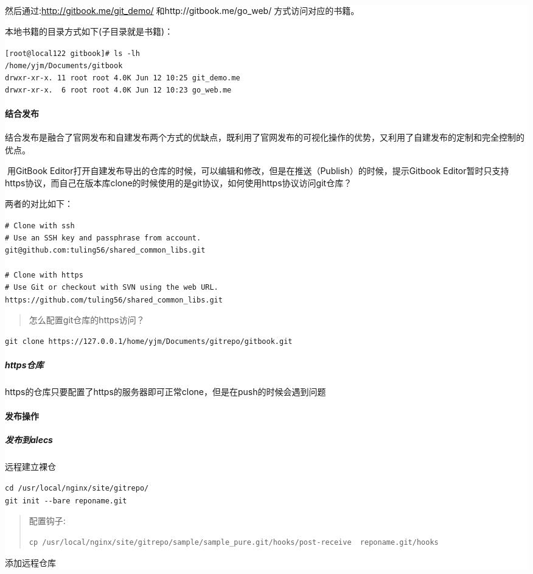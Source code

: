 然后通过:http://gitbook.me/git_demo/ 和http://gitbook.me/go_web/ 方式访问对应的书籍。

本地书籍的目录方式如下(子目录就是书籍)：

```shell
[root@local122 gitbook]# ls -lh
/home/yjm/Documents/gitbook
drwxr-xr-x. 11 root root 4.0K Jun 12 10:25 git_demo.me
drwxr-xr-x.  6 root root 4.0K Jun 12 10:23 go_web.me
```

#### 结合发布

​	结合发布是融合了官网发布和自建发布两个方式的优缺点，既利用了官网发布的可视化操作的优势，又利用了自建发布的定制和完全控制的优点。

​	用GitBook Editor打开自建发布导出的仓库的时候，可以编辑和修改，但是在推送（Publish）的时候，提示Gitbook Editor暂时只支持https协议，而自己在版本库clone的时候使用的是git协议，如何使用https协议访问git仓库？

两者的对比如下：

```shell
# Clone with ssh
# Use an SSH key and passphrase from account.
git@github.com:tuling56/shared_common_libs.git

# Clone with https
# Use Git or checkout with SVN using the web URL.
https://github.com/tuling56/shared_common_libs.git
```

>  怎么配置git仓库的https访问？

```shell
git clone https://127.0.0.1/home/yjm/Documents/gitrepo/gitbook.git
```

##### https仓库

https的仓库只要配置了https的服务器即可正常clone，但是在push的时候会遇到问题

#### 发布操作

##### 发布到alecs

远程建立裸仓

```shell
cd /usr/local/nginx/site/gitrepo/
git init --bare reponame.git
```

> 配置钩子:
>
> ```shell
> cp /usr/local/nginx/site/gitrepo/sample/sample_pure.git/hooks/post-receive  reponame.git/hooks
> ```

添加远程仓库
